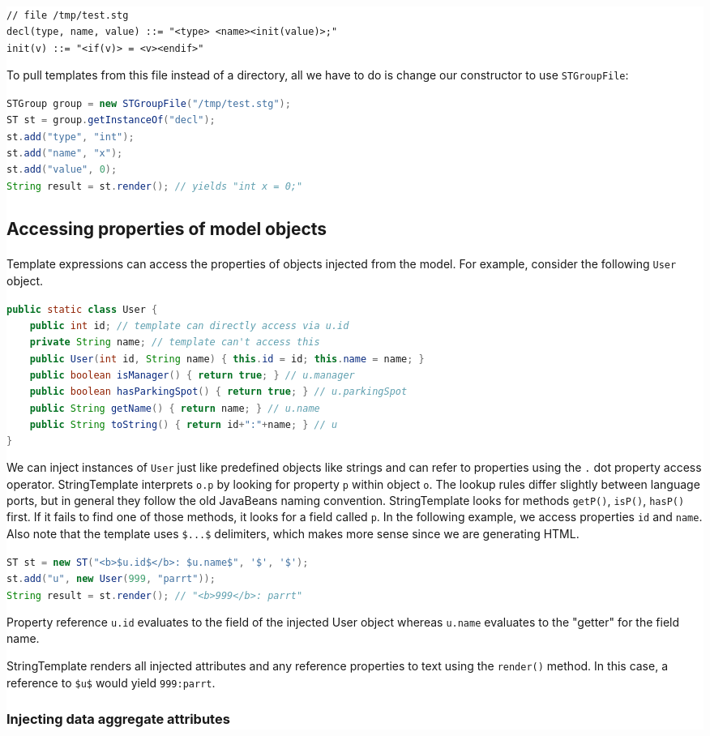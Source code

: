 ```
// file /tmp/test.stg
decl(type, name, value) ::= "<type> <name><init(value)>;"
init(v) ::= "<if(v)> = <v><endif>"
```

To pull templates from this file instead of a directory, all we have to do is change our constructor to use `STGroupFile`:
 
```java
STGroup group = new STGroupFile("/tmp/test.stg");
ST st = group.getInstanceOf("decl");
st.add("type", "int");
st.add("name", "x");
st.add("value", 0);
String result = st.render(); // yields "int x = 0;"
```

## Accessing properties of model objects

Template expressions can access the properties of objects injected from the model. For example, consider the following `User` object.

```java
public static class User {
    public int id; // template can directly access via u.id
    private String name; // template can't access this
    public User(int id, String name) { this.id = id; this.name = name; }
    public boolean isManager() { return true; } // u.manager
    public boolean hasParkingSpot() { return true; } // u.parkingSpot
    public String getName() { return name; } // u.name
    public String toString() { return id+":"+name; } // u
}
```
 
We can inject instances of `User` just like predefined objects like strings and can refer to properties using the `.` dot property access operator. StringTemplate interprets `o.p` by looking for property `p` within object `o`. The lookup rules differ slightly between language ports, but in general they follow the old JavaBeans naming convention. StringTemplate looks for methods `getP()`, `isP()`, `hasP()` first. If it fails to find one of those methods, it looks for a field called `p`. In the following example, we access properties `id` and `name`. Also note that the template uses `$...$` delimiters, which makes more sense since we are generating HTML.
 
```java
ST st = new ST("<b>$u.id$</b>: $u.name$", '$', '$');
st.add("u", new User(999, "parrt"));
String result = st.render(); // "<b>999</b>: parrt"
```
 
Property reference `u.id` evaluates to the field of the injected User object whereas `u.name` evaluates to the "getter" for the field name.

StringTemplate renders all injected attributes and any reference properties to text using the `render()` method. In this case, a reference to `$u$` would yield `999:parrt`.

### Injecting data aggregate attributes
